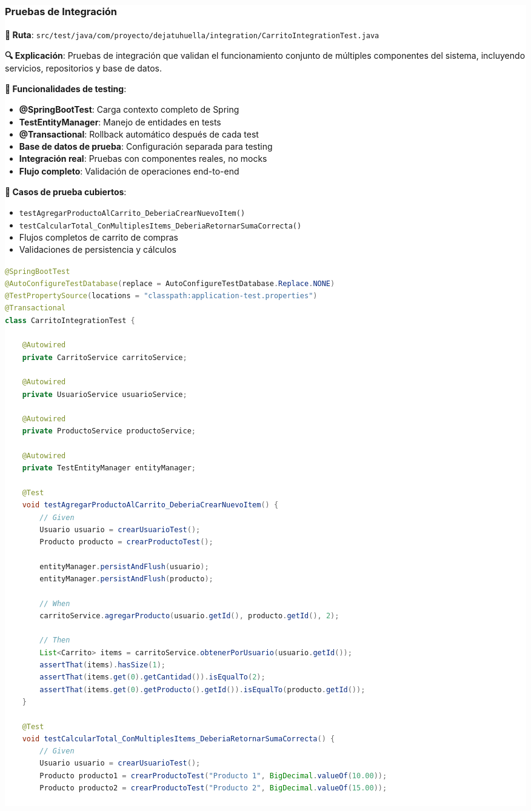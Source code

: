 ### Pruebas de Integración
**📁 Ruta**: `src/test/java/com/proyecto/dejatuhuella/integration/CarritoIntegrationTest.java`

**🔍 Explicación**: Pruebas de integración que validan el funcionamiento conjunto de múltiples componentes del sistema, incluyendo servicios, repositorios y base de datos.

**🔑 Funcionalidades de testing**:
- **@SpringBootTest**: Carga contexto completo de Spring
- **TestEntityManager**: Manejo de entidades en tests
- **@Transactional**: Rollback automático después de cada test
- **Base de datos de prueba**: Configuración separada para testing
- **Integración real**: Pruebas con componentes reales, no mocks
- **Flujo completo**: Validación de operaciones end-to-end

**🔧 Casos de prueba cubiertos**:
- `testAgregarProductoAlCarrito_DeberiaCrearNuevoItem()`
- `testCalcularTotal_ConMultiplesItems_DeberiaRetornarSumaCorrecta()`
- Flujos completos de carrito de compras
- Validaciones de persistencia y cálculos

```java
@SpringBootTest
@AutoConfigureTestDatabase(replace = AutoConfigureTestDatabase.Replace.NONE)
@TestPropertySource(locations = "classpath:application-test.properties")
@Transactional
class CarritoIntegrationTest {
    
    @Autowired
    private CarritoService carritoService;
    
    @Autowired
    private UsuarioService usuarioService;
    
    @Autowired
    private ProductoService productoService;
    
    @Autowired
    private TestEntityManager entityManager;
    
    @Test
    void testAgregarProductoAlCarrito_DeberiaCrearNuevoItem() {
        // Given
        Usuario usuario = crearUsuarioTest();
        Producto producto = crearProductoTest();
        
        entityManager.persistAndFlush(usuario);
        entityManager.persistAndFlush(producto);
        
        // When
        carritoService.agregarProducto(usuario.getId(), producto.getId(), 2);
        
        // Then
        List<Carrito> items = carritoService.obtenerPorUsuario(usuario.getId());
        assertThat(items).hasSize(1);
        assertThat(items.get(0).getCantidad()).isEqualTo(2);
        assertThat(items.get(0).getProducto().getId()).isEqualTo(producto.getId());
    }
    
    @Test
    void testCalcularTotal_ConMultiplesItems_DeberiaRetornarSumaCorrecta() {
        // Given
        Usuario usuario = crearUsuarioTest();
        Producto producto1 = crearProductoTest("Producto 1", BigDecimal.valueOf(10.00));
        Producto producto2 = crearProductoTest("Producto 2", BigDecimal.valueOf(15.00));
        
```